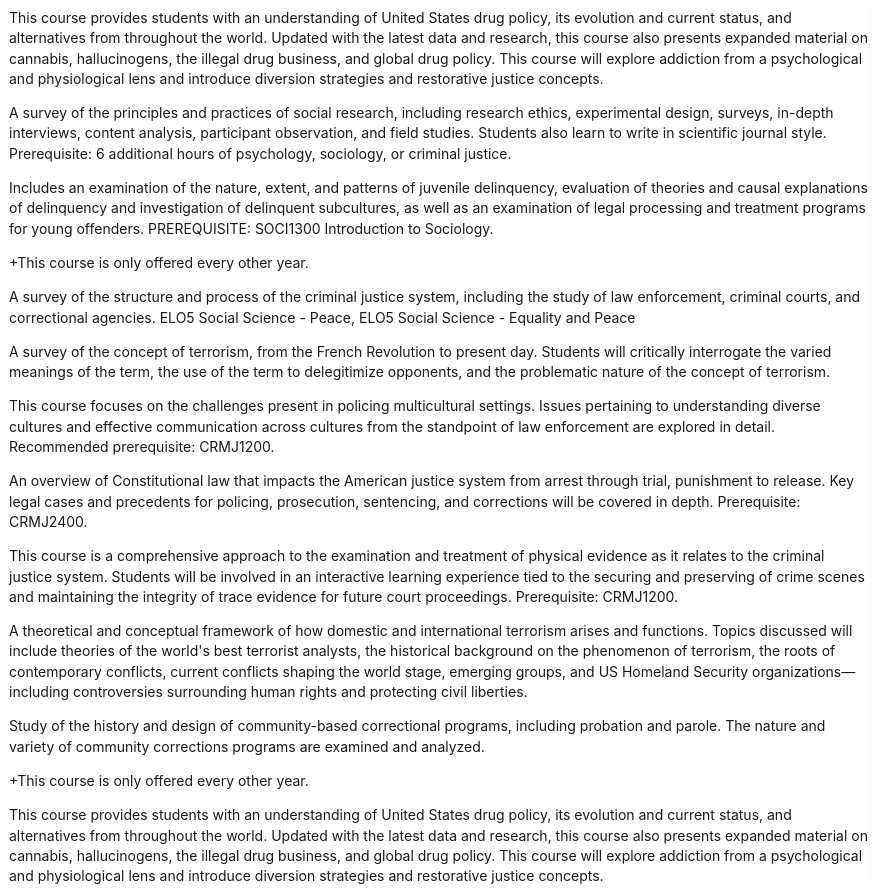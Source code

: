 This course provides students with an understanding of United States drug policy, its evolution and current status, and alternatives from throughout the world. Updated with the latest data and research, this course also presents expanded material on cannabis, hallucinogens, the illegal drug business, and global drug policy. This course will explore addiction from a psychological and physiological lens and introduce diversion strategies and restorative justice concepts.

A survey of the principles and practices of social research, including research ethics, experimental design, surveys, in-depth interviews, content analysis, participant observation, and field studies. Students also learn to write in scientific journal style. Prerequisite: 6 additional hours of psychology, sociology, or criminal justice.

Includes an examination of the nature, extent, and patterns of juvenile delinquency, evaluation of theories and causal explanations of delinquency and investigation of delinquent subcultures, as well as an examination of legal processing and treatment programs for young offenders. PREREQUISITE: SOCI1300 Introduction to Sociology.



+This course is only offered every other year.

A survey of the structure and process of the criminal justice system, including the study of law enforcement, criminal courts, and correctional agencies. ELO5 Social Science - Peace, ELO5 Social Science - Equality and Peace

A survey of the concept of terrorism, from the French Revolution to present day. Students will critically interrogate the varied meanings of the term, the use of the term to delegitimize opponents, and the problematic nature of the concept of terrorism.

This course focuses on the challenges present in policing multicultural settings. Issues pertaining to understanding diverse cultures and effective communication across cultures from the standpoint of law enforcement are explored in detail. Recommended prerequisite: CRMJ1200.

An overview of Constitutional law that impacts the American justice system from arrest through trial, punishment to release. Key legal cases and precedents for policing, prosecution, sentencing, and corrections will be covered in depth. Prerequisite: CRMJ2400.

This course is a comprehensive approach to the examination and treatment of physical evidence as it relates to the criminal justice system. Students will be involved in an interactive learning experience tied to the securing and preserving of crime scenes and maintaining the integrity of trace evidence for future court proceedings. Prerequisite: CRMJ1200.

A theoretical and conceptual framework of how domestic and international terrorism arises and functions. Topics discussed will include theories of the world's best terrorist analysts, the historical background on the phenomenon of terrorism, the roots of contemporary conflicts, current conflicts shaping the world stage, emerging groups, and US Homeland Security organizations—including controversies surrounding human rights and protecting civil liberties.

Study of the history and design of community-based correctional programs, including probation and parole. The nature and variety of community corrections programs are examined and analyzed.



+This course is only offered every other year.

This course provides students with an understanding of United States drug policy, its evolution and current status, and alternatives from throughout the world. Updated with the latest data and research, this course also presents expanded material on cannabis, hallucinogens, the illegal drug business, and global drug policy. This course will explore addiction from a psychological and physiological lens and introduce diversion strategies and restorative justice concepts.
